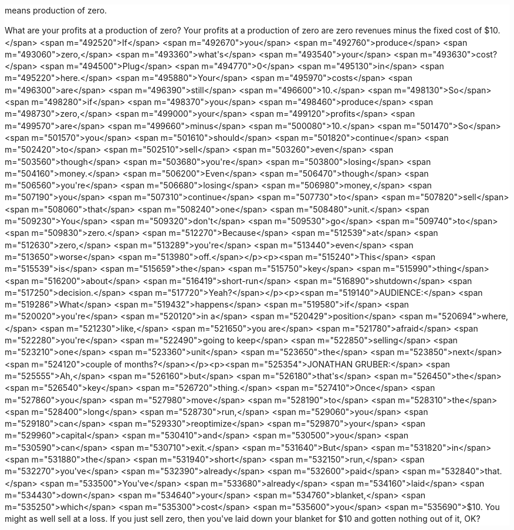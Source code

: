   <span m="480950">means</span> <span m="481160">production</span> <span m="481670">of</span>
  <span m="481760">zero.</span></p><p><span m="483110">What</span> <span m="483350">are</span>
  <span m="483410">your</span> <span m="483500">profits</span> <span m="483980">at</span>
  <span m="484070">a</span> <span m="484130">production</span> <span m="484520">of</span>
  <span m="484580">zero?</span> <span m="485390">Your</span> <span m="485510">profits</span>
  <span m="485930">at a</span> <span m="486020">production</span> <span m="486380">of</span>
  <span m="486470">zero</span> <span m="487220">are</span> <span m="487370">zero</span>
  <span m="487790">revenues</span> <span m="489670">minus</span> <span m="490540">the</span>
  <span m="490660">fixed</span> <span m="490990">cost</span> <span m="491350">of</span>
  <span m="491440">$10.</span> <span m="492520">If</span> <span m="492670">you</span>
  <span m="492760">produce</span> <span m="493060">zero,</span> <span m="493360">what's</span>
  <span m="493540">your</span> <span m="493630">cost?</span> <span m="494500">Plug</span>
  <span m="494770">0</span> <span m="495130">in</span> <span m="495220">here.</span>
  <span m="495880">Your</span> <span m="495970">costs</span> <span m="496300">are</span>
  <span m="496390">still</span> <span m="496600">10.</span> <span m="498130">So</span>
  <span m="498280">if</span> <span m="498370">you</span> <span m="498460">produce</span>
  <span m="498730">zero,</span> <span m="499000">your</span> <span m="499120">profits</span>
  <span m="499570">are</span> <span m="499660">minus</span> <span m="500080">10.</span>
  <span m="501470">So</span> <span m="501570">you</span> <span m="501610">should</span>
  <span m="501820">continue</span> <span m="502420">to</span> <span m="502510">sell</span>
  <span m="503260">even</span> <span m="503560">though</span> <span m="503680">you're</span>
  <span m="503800">losing</span> <span m="504160">money.</span> <span m="506200">Even</span>
  <span m="506470">though</span> <span m="506560">you're</span> <span m="506680">losing</span>
  <span m="506980">money,</span> <span m="507190">you</span> <span m="507310">continue</span>
  <span m="507730">to</span> <span m="507820">sell</span> <span m="508060">that</span>
  <span m="508240">one</span> <span m="508480">unit.</span> <span m="509230">You</span>
  <span m="509320">don't</span> <span m="509530">go</span> <span m="509740">to</span>
  <span m="509830">zero.</span> <span m="512270">Because</span> <span m="512539">at</span>
  <span m="512630">zero,</span> <span m="513289">you're</span> <span m="513440">even</span>
  <span m="513650">worse</span> <span m="513980">off.</span></p><p><span m="515240">This</span>
  <span m="515539">is</span> <span m="515659">the</span> <span m="515750">key</span>
  <span m="515990">thing</span> <span m="516200">about</span> <span m="516419">short-run</span>
  <span m="516890">shutdown</span> <span m="517250">decision.</span> <span m="517720">Yeah?</span></p><p><span
  m="519140">AUDIENCE:</span> <span m="519286">What</span> <span m="519432">happens</span>
  <span m="519580">if</span> <span m="520020">you're</span> <span m="520120">in a</span>
  <span m="520429">position</span> <span m="520694">where,</span> <span m="521230">like,</span>
  <span m="521650">you are</span> <span m="521780">afraid</span> <span m="522280">you're</span>
  <span m="522490">going to keep</span> <span m="522850">selling</span> <span m="523210">one</span>
  <span m="523360">unit</span> <span m="523650">the</span> <span m="523850">next</span>
  <span m="524120">couple of months?</span></p><p><span m="525354">JONATHAN GRUBER:</span>
  <span m="525555">Ah,</span> <span m="526160">but</span> <span m="526180">that's</span>
  <span m="526450">the</span> <span m="526540">key</span> <span m="526720">thing.</span>
  <span m="527410">Once</span> <span m="527860">you</span> <span m="527980">move</span>
  <span m="528190">to</span> <span m="528310">the</span> <span m="528400">long</span>
  <span m="528730">run,</span> <span m="529060">you</span> <span m="529180">can</span>
  <span m="529330">reoptimize</span> <span m="529870">your</span> <span m="529960">capital</span>
  <span m="530410">and</span> <span m="530500">you</span> <span m="530590">can</span>
  <span m="530710">exit.</span> <span m="531640">But</span> <span m="531820">in</span>
  <span m="531880">the</span> <span m="531940">short</span> <span m="532150">run,</span>
  <span m="532270">you've</span> <span m="532390">already</span> <span m="532600">paid</span>
  <span m="532840">that.</span> <span m="533500">You've</span> <span m="533680">already</span>
  <span m="534160">laid</span> <span m="534430">down</span> <span m="534640">your</span>
  <span m="534760">blanket,</span> <span m="535250">which</span> <span m="535300">cost</span>
  <span m="535600">you</span> <span m="535690">$10.</span> <span m="536350">You</span>
  <span m="536470">might</span> <span m="536680">as</span> <span m="536800">well</span>
  <span m="536980">sell</span> <span m="537250">at</span> <span m="537340">a</span>
  <span m="537370">loss.</span> <span m="538450">If</span> <span m="538570">you</span>
  <span m="538630">just</span> <span m="538810">sell</span> <span m="539020">zero,</span>
  <span m="539650">then</span> <span m="539860">you've</span> <span m="539980">laid</span>
  <span m="540160">down</span> <span m="540340">your</span> <span m="540430">blanket</span>
  <span m="540730">for</span> <span m="540850">$10</span> <span m="541000">and</span>
  <span m="541090">gotten</span> <span m="541300">nothing</span> <span m="541630">out</span>
  <span m="541750">of</span> <span m="541840">it,</span> <span m="542550">OK?</span>